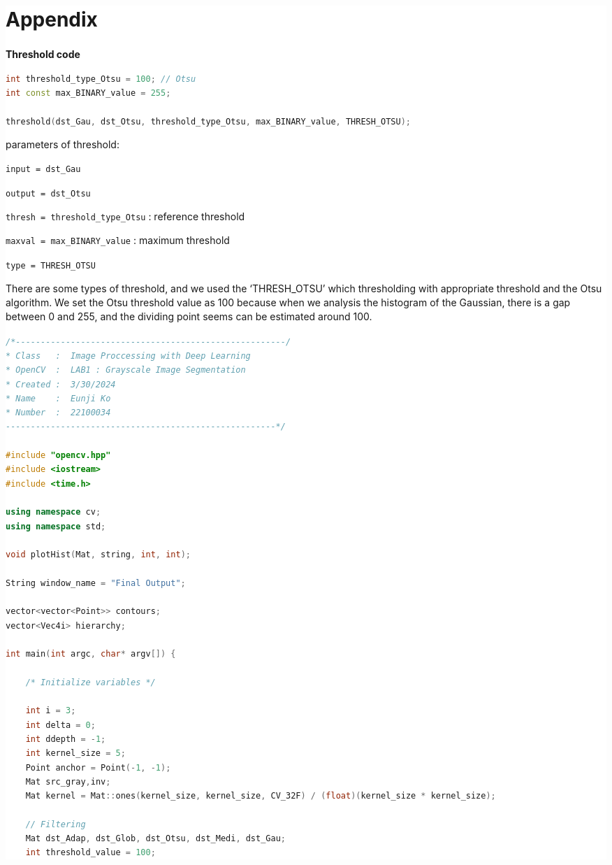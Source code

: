 

# Appendix

**Threshold code**

```cpp
int threshold_type_Otsu = 100; // Otsu
int const max_BINARY_value = 255;

threshold(dst_Gau, dst_Otsu, threshold_type_Otsu, max_BINARY_value, THRESH_OTSU);
```

parameters of threshold:

`input = dst_Gau` 

`output = dst_Otsu`

`thresh = threshold_type_Otsu` : reference threshold

`maxval = max_BINARY_value` : maximum threshold

`type = THRESH_OTSU`

There are some types of threshold, and we used the ‘THRESH_OTSU’ which thresholding with appropriate threshold and the Otsu algorithm. We set the Otsu threshold value as 100 because when we analysis the histogram of the Gaussian, there is a gap between 0 and 255, and the dividing point seems can be estimated around 100. 

```cpp
/*------------------------------------------------------/
* Class   :  Image Proccessing with Deep Learning
* OpenCV  :  LAB1 : Grayscale Image Segmentation
* Created :  3/30/2024
* Name    :  Eunji Ko
* Number  :  22100034
------------------------------------------------------*/

#include "opencv.hpp"
#include <iostream>
#include <time.h>

using namespace cv;
using namespace std;

void plotHist(Mat, string, int, int);

String window_name = "Final Output";

vector<vector<Point>> contours;
vector<Vec4i> hierarchy;

int main(int argc, char* argv[]) {
	
	/* Initialize variables */

	int i = 3;
	int delta = 0;
	int ddepth = -1;
	int kernel_size = 5;
	Point anchor = Point(-1, -1);
	Mat src_gray,inv;
	Mat kernel = Mat::ones(kernel_size, kernel_size, CV_32F) / (float)(kernel_size * kernel_size);

	// Filtering
	Mat dst_Adap, dst_Glob, dst_Otsu, dst_Medi, dst_Gau;
	int threshold_value = 100;
```